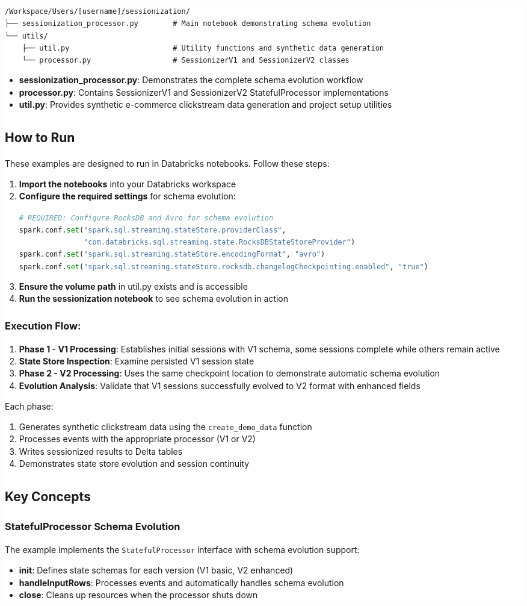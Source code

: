 ```
/Workspace/Users/[username]/sessionization/
├── sessionization_processor.py        # Main notebook demonstrating schema evolution
└── utils/
    ├── util.py                        # Utility functions and synthetic data generation  
    └── processor.py                   # SessionizerV1 and SessionizerV2 classes
```

- **sessionization_processor.py**: Demonstrates the complete schema evolution workflow
- **processor.py**: Contains SessionizerV1 and SessionizerV2 StatefulProcessor implementations
- **util.py**: Provides synthetic e-commerce clickstream data generation and project setup utilities

## How to Run

These examples are designed to run in Databricks notebooks. Follow these steps:

1. **Import the notebooks** into your Databricks workspace
2. **Configure the required settings** for schema evolution:
   ```python
   # REQUIRED: Configure RocksDB and Avro for schema evolution
   spark.conf.set("spark.sql.streaming.stateStore.providerClass", 
                  "com.databricks.sql.streaming.state.RocksDBStateStoreProvider")
   spark.conf.set("spark.sql.streaming.stateStore.encodingFormat", "avro")
   spark.conf.set("spark.sql.streaming.stateStore.rocksdb.changelogCheckpointing.enabled", "true")
   ```
3. **Ensure the volume path** in util.py exists and is accessible
4. **Run the sessionization notebook** to see schema evolution in action

### Execution Flow:

1. **Phase 1 - V1 Processing**: Establishes initial sessions with V1 schema, some sessions complete while others remain active
2. **State Store Inspection**: Examine persisted V1 session state 
3. **Phase 2 - V2 Processing**: Uses the same checkpoint location to demonstrate automatic schema evolution
4. **Evolution Analysis**: Validate that V1 sessions successfully evolved to V2 format with enhanced fields

Each phase:
1. Generates synthetic clickstream data using the `create_demo_data` function
2. Processes events with the appropriate processor (V1 or V2)  
3. Writes sessionized results to Delta tables
4. Demonstrates state store evolution and session continuity

## Key Concepts

### StatefulProcessor Schema Evolution

The example implements the `StatefulProcessor` interface with schema evolution support:

- **init**: Defines state schemas for each version (V1 basic, V2 enhanced)
- **handleInputRows**: Processes events and automatically handles schema evolution
- **close**: Cleans up resources when the processor shuts down
